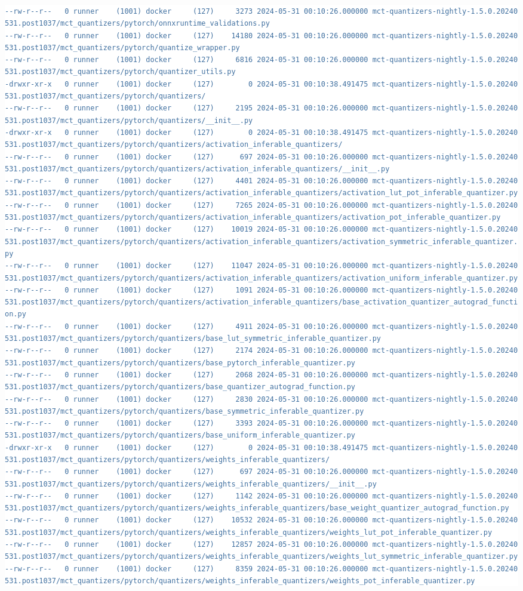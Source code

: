 ```diff
--rw-r--r--   0 runner    (1001) docker     (127)     3273 2024-05-31 00:10:26.000000 mct-quantizers-nightly-1.5.0.20240531.post1037/mct_quantizers/pytorch/onnxruntime_validations.py
--rw-r--r--   0 runner    (1001) docker     (127)    14180 2024-05-31 00:10:26.000000 mct-quantizers-nightly-1.5.0.20240531.post1037/mct_quantizers/pytorch/quantize_wrapper.py
--rw-r--r--   0 runner    (1001) docker     (127)     6816 2024-05-31 00:10:26.000000 mct-quantizers-nightly-1.5.0.20240531.post1037/mct_quantizers/pytorch/quantizer_utils.py
-drwxr-xr-x   0 runner    (1001) docker     (127)        0 2024-05-31 00:10:38.491475 mct-quantizers-nightly-1.5.0.20240531.post1037/mct_quantizers/pytorch/quantizers/
--rw-r--r--   0 runner    (1001) docker     (127)     2195 2024-05-31 00:10:26.000000 mct-quantizers-nightly-1.5.0.20240531.post1037/mct_quantizers/pytorch/quantizers/__init__.py
-drwxr-xr-x   0 runner    (1001) docker     (127)        0 2024-05-31 00:10:38.491475 mct-quantizers-nightly-1.5.0.20240531.post1037/mct_quantizers/pytorch/quantizers/activation_inferable_quantizers/
--rw-r--r--   0 runner    (1001) docker     (127)      697 2024-05-31 00:10:26.000000 mct-quantizers-nightly-1.5.0.20240531.post1037/mct_quantizers/pytorch/quantizers/activation_inferable_quantizers/__init__.py
--rw-r--r--   0 runner    (1001) docker     (127)     4401 2024-05-31 00:10:26.000000 mct-quantizers-nightly-1.5.0.20240531.post1037/mct_quantizers/pytorch/quantizers/activation_inferable_quantizers/activation_lut_pot_inferable_quantizer.py
--rw-r--r--   0 runner    (1001) docker     (127)     7265 2024-05-31 00:10:26.000000 mct-quantizers-nightly-1.5.0.20240531.post1037/mct_quantizers/pytorch/quantizers/activation_inferable_quantizers/activation_pot_inferable_quantizer.py
--rw-r--r--   0 runner    (1001) docker     (127)    10019 2024-05-31 00:10:26.000000 mct-quantizers-nightly-1.5.0.20240531.post1037/mct_quantizers/pytorch/quantizers/activation_inferable_quantizers/activation_symmetric_inferable_quantizer.py
--rw-r--r--   0 runner    (1001) docker     (127)    11047 2024-05-31 00:10:26.000000 mct-quantizers-nightly-1.5.0.20240531.post1037/mct_quantizers/pytorch/quantizers/activation_inferable_quantizers/activation_uniform_inferable_quantizer.py
--rw-r--r--   0 runner    (1001) docker     (127)     1091 2024-05-31 00:10:26.000000 mct-quantizers-nightly-1.5.0.20240531.post1037/mct_quantizers/pytorch/quantizers/activation_inferable_quantizers/base_activation_quantizer_autograd_function.py
--rw-r--r--   0 runner    (1001) docker     (127)     4911 2024-05-31 00:10:26.000000 mct-quantizers-nightly-1.5.0.20240531.post1037/mct_quantizers/pytorch/quantizers/base_lut_symmetric_inferable_quantizer.py
--rw-r--r--   0 runner    (1001) docker     (127)     2174 2024-05-31 00:10:26.000000 mct-quantizers-nightly-1.5.0.20240531.post1037/mct_quantizers/pytorch/quantizers/base_pytorch_inferable_quantizer.py
--rw-r--r--   0 runner    (1001) docker     (127)     2068 2024-05-31 00:10:26.000000 mct-quantizers-nightly-1.5.0.20240531.post1037/mct_quantizers/pytorch/quantizers/base_quantizer_autograd_function.py
--rw-r--r--   0 runner    (1001) docker     (127)     2830 2024-05-31 00:10:26.000000 mct-quantizers-nightly-1.5.0.20240531.post1037/mct_quantizers/pytorch/quantizers/base_symmetric_inferable_quantizer.py
--rw-r--r--   0 runner    (1001) docker     (127)     3393 2024-05-31 00:10:26.000000 mct-quantizers-nightly-1.5.0.20240531.post1037/mct_quantizers/pytorch/quantizers/base_uniform_inferable_quantizer.py
-drwxr-xr-x   0 runner    (1001) docker     (127)        0 2024-05-31 00:10:38.491475 mct-quantizers-nightly-1.5.0.20240531.post1037/mct_quantizers/pytorch/quantizers/weights_inferable_quantizers/
--rw-r--r--   0 runner    (1001) docker     (127)      697 2024-05-31 00:10:26.000000 mct-quantizers-nightly-1.5.0.20240531.post1037/mct_quantizers/pytorch/quantizers/weights_inferable_quantizers/__init__.py
--rw-r--r--   0 runner    (1001) docker     (127)     1142 2024-05-31 00:10:26.000000 mct-quantizers-nightly-1.5.0.20240531.post1037/mct_quantizers/pytorch/quantizers/weights_inferable_quantizers/base_weight_quantizer_autograd_function.py
--rw-r--r--   0 runner    (1001) docker     (127)    10532 2024-05-31 00:10:26.000000 mct-quantizers-nightly-1.5.0.20240531.post1037/mct_quantizers/pytorch/quantizers/weights_inferable_quantizers/weights_lut_pot_inferable_quantizer.py
--rw-r--r--   0 runner    (1001) docker     (127)    12857 2024-05-31 00:10:26.000000 mct-quantizers-nightly-1.5.0.20240531.post1037/mct_quantizers/pytorch/quantizers/weights_inferable_quantizers/weights_lut_symmetric_inferable_quantizer.py
--rw-r--r--   0 runner    (1001) docker     (127)     8359 2024-05-31 00:10:26.000000 mct-quantizers-nightly-1.5.0.20240531.post1037/mct_quantizers/pytorch/quantizers/weights_inferable_quantizers/weights_pot_inferable_quantizer.py
```